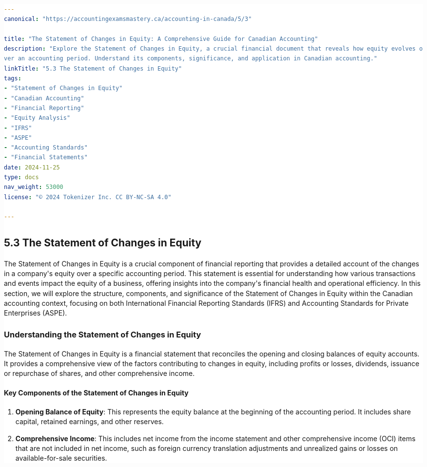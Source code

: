 ```yaml
---
canonical: "https://accountingexamsmastery.ca/accounting-in-canada/5/3"

title: "The Statement of Changes in Equity: A Comprehensive Guide for Canadian Accounting"
description: "Explore the Statement of Changes in Equity, a crucial financial document that reveals how equity evolves over an accounting period. Understand its components, significance, and application in Canadian accounting."
linkTitle: "5.3 The Statement of Changes in Equity"
tags:
- "Statement of Changes in Equity"
- "Canadian Accounting"
- "Financial Reporting"
- "Equity Analysis"
- "IFRS"
- "ASPE"
- "Accounting Standards"
- "Financial Statements"
date: 2024-11-25
type: docs
nav_weight: 53000
license: "© 2024 Tokenizer Inc. CC BY-NC-SA 4.0"

---
```


## 5.3 The Statement of Changes in Equity

The Statement of Changes in Equity is a crucial component of financial reporting that provides a detailed account of the changes in a company's equity over a specific accounting period. This statement is essential for understanding how various transactions and events impact the equity of a business, offering insights into the company's financial health and operational efficiency. In this section, we will explore the structure, components, and significance of the Statement of Changes in Equity within the Canadian accounting context, focusing on both International Financial Reporting Standards (IFRS) and Accounting Standards for Private Enterprises (ASPE).

### Understanding the Statement of Changes in Equity

The Statement of Changes in Equity is a financial statement that reconciles the opening and closing balances of equity accounts. It provides a comprehensive view of the factors contributing to changes in equity, including profits or losses, dividends, issuance or repurchase of shares, and other comprehensive income.

#### Key Components of the Statement of Changes in Equity

1. **Opening Balance of Equity**: This represents the equity balance at the beginning of the accounting period. It includes share capital, retained earnings, and other reserves.

2. **Comprehensive Income**: This includes net income from the income statement and other comprehensive income (OCI) items that are not included in net income, such as foreign currency translation adjustments and unrealized gains or losses on available-for-sale securities.
